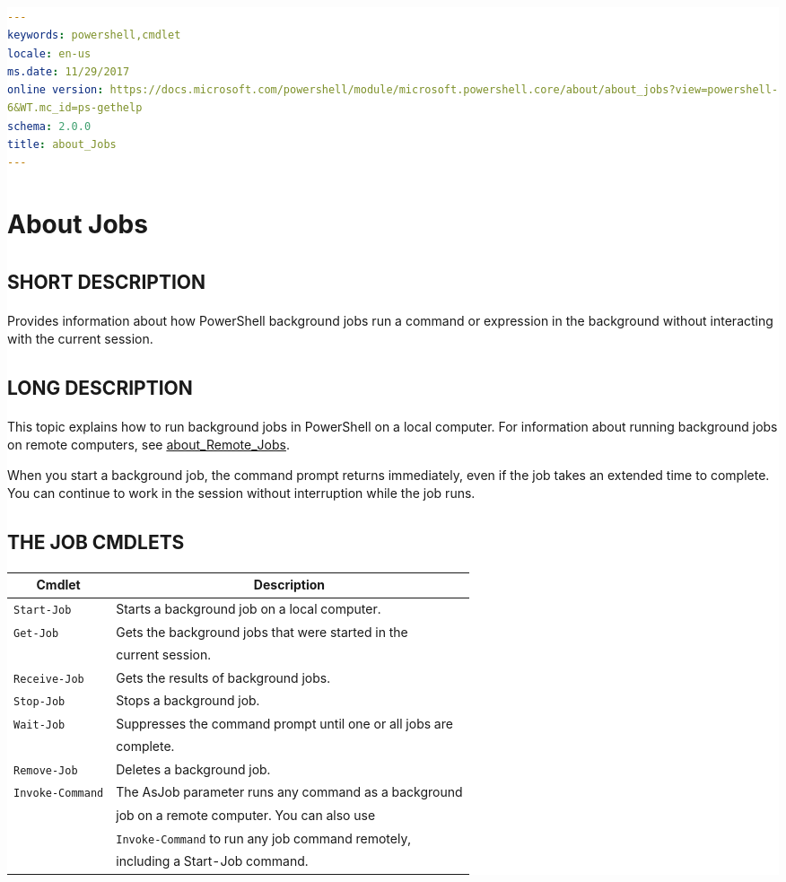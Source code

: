 ```yaml
---
keywords: powershell,cmdlet
locale: en-us
ms.date: 11/29/2017
online version: https://docs.microsoft.com/powershell/module/microsoft.powershell.core/about/about_jobs?view=powershell-6&WT.mc_id=ps-gethelp
schema: 2.0.0
title: about_Jobs
---
```

# About Jobs

## SHORT DESCRIPTION
Provides information about how PowerShell background jobs run a
command or expression in the background without interacting with the
current session.

## LONG DESCRIPTION

This topic explains how to run background jobs in PowerShell on a
local computer. For information about running background jobs on remote
computers, see [about_Remote_Jobs](about_Remote_Jobs.md).

When you start a background job, the command prompt returns immediately,
even if the job takes an extended time to complete. You can continue to
work in the session without interruption while the job runs.

## THE JOB CMDLETS

|Cmdlet          |Description                                            |
|----------------|-------------------------------------------------------|
|`Start-Job`     |Starts a background job on a local computer.           |
|`Get-Job`       |Gets the background jobs that were started in the      |
|                |current session.                                       |
|`Receive-Job`   |Gets the results of background jobs.                   |
|`Stop-Job`      |Stops a background job.                                |
|`Wait-Job`      |Suppresses the command prompt until one or all jobs are|
|                |complete.                                              |
|`Remove-Job`    |Deletes a background job.                              |
|`Invoke-Command`|The AsJob parameter runs any command as a background   |
|                |job on a remote computer. You can also use             |
|                |`Invoke-Command` to run any job command remotely,      |
|                |including a Start-Job command.                         |
